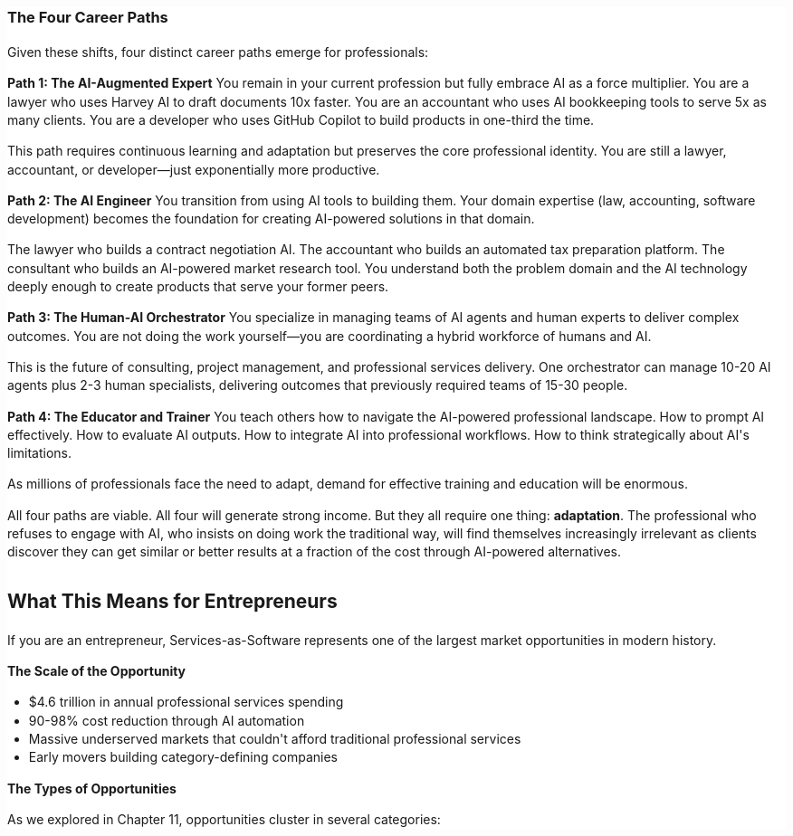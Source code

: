 ### The Four Career Paths

Given these shifts, four distinct career paths emerge for professionals:

**Path 1: The AI-Augmented Expert**
You remain in your current profession but fully embrace AI as a force multiplier. You are a lawyer who uses Harvey AI to draft documents 10x faster. You are an accountant who uses AI bookkeeping tools to serve 5x as many clients. You are a developer who uses GitHub Copilot to build products in one-third the time.

This path requires continuous learning and adaptation but preserves the core professional identity. You are still a lawyer, accountant, or developer—just exponentially more productive.

**Path 2: The AI Engineer**
You transition from using AI tools to building them. Your domain expertise (law, accounting, software development) becomes the foundation for creating AI-powered solutions in that domain.

The lawyer who builds a contract negotiation AI. The accountant who builds an automated tax preparation platform. The consultant who builds an AI-powered market research tool. You understand both the problem domain and the AI technology deeply enough to create products that serve your former peers.

**Path 3: The Human-AI Orchestrator**
You specialize in managing teams of AI agents and human experts to deliver complex outcomes. You are not doing the work yourself—you are coordinating a hybrid workforce of humans and AI.

This is the future of consulting, project management, and professional services delivery. One orchestrator can manage 10-20 AI agents plus 2-3 human specialists, delivering outcomes that previously required teams of 15-30 people.

**Path 4: The Educator and Trainer**
You teach others how to navigate the AI-powered professional landscape. How to prompt AI effectively. How to evaluate AI outputs. How to integrate AI into professional workflows. How to think strategically about AI's limitations.

As millions of professionals face the need to adapt, demand for effective training and education will be enormous.

All four paths are viable. All four will generate strong income. But they all require one thing: **adaptation**. The professional who refuses to engage with AI, who insists on doing work the traditional way, will find themselves increasingly irrelevant as clients discover they can get similar or better results at a fraction of the cost through AI-powered alternatives.

## What This Means for Entrepreneurs

If you are an entrepreneur, Services-as-Software represents one of the largest market opportunities in modern history.

**The Scale of the Opportunity**
- $4.6 trillion in annual professional services spending
- 90-98% cost reduction through AI automation
- Massive underserved markets that couldn't afford traditional professional services
- Early movers building category-defining companies

**The Types of Opportunities**

As we explored in Chapter 11, opportunities cluster in several categories:
